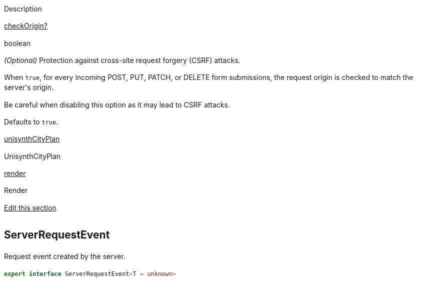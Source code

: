 Description

</th></tr></thead>
<tbody><tr><td>

[checkOrigin?](#)

</td><td>

</td><td>

boolean

</td><td>

_(Optional)_ Protection against cross-site request forgery (CSRF) attacks.

When `true`, for every incoming POST, PUT, PATCH, or DELETE form submissions, the request origin is checked to match the server's origin.

Be careful when disabling this option as it may lead to CSRF attacks.

Defaults to `true`.

</td></tr>
<tr><td>

[unisynthCityPlan](#)

</td><td>

</td><td>

UnisynthCityPlan

</td><td>

</td></tr>
<tr><td>

[render](#)

</td><td>

</td><td>

Render

</td><td>

</td></tr>
</tbody></table>

[Edit this section](https://github.com/khulnasoft/unisynth/tree/main/packages/unisynth-city/src/middleware/request-handler/types.ts)

## ServerRequestEvent

Request event created by the server.

```typescript
export interface ServerRequestEvent<T = unknown>
```
